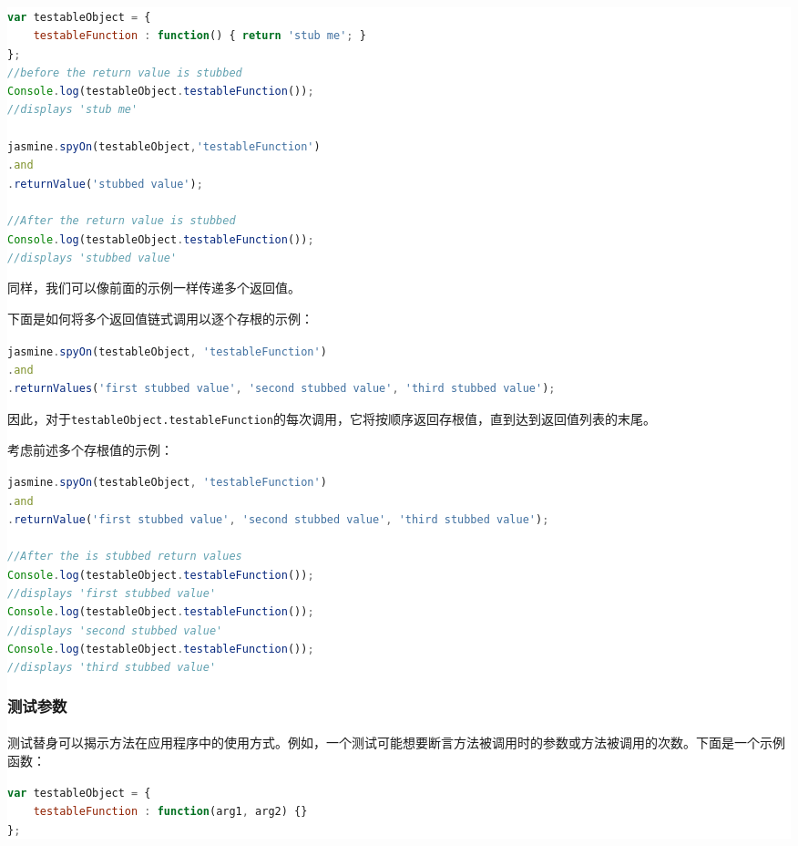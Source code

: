 ```js
var testableObject = { 
    testableFunction : function() { return 'stub me'; } 
}; 
//before the return value is stubbed 
Console.log(testableObject.testableFunction()); 
//displays 'stub me' 

jasmine.spyOn(testableObject,'testableFunction') 
.and 
.returnValue('stubbed value'); 

//After the return value is stubbed 
Console.log(testableObject.testableFunction()); 
//displays 'stubbed value' 

```

同样，我们可以像前面的示例一样传递多个返回值。

下面是如何将多个返回值链式调用以逐个存根的示例：

```js
jasmine.spyOn(testableObject, 'testableFunction') 
.and 
.returnValues('first stubbed value', 'second stubbed value', 'third stubbed value'); 

```

因此，对于`testableObject.testableFunction`的每次调用，它将按顺序返回存根值，直到达到返回值列表的末尾。

考虑前述多个存根值的示例：

```js
jasmine.spyOn(testableObject, 'testableFunction') 
.and 
.returnValue('first stubbed value', 'second stubbed value', 'third stubbed value'); 

//After the is stubbed return values 
Console.log(testableObject.testableFunction()); 
//displays 'first stubbed value' 
Console.log(testableObject.testableFunction()); 
//displays 'second stubbed value' 
Console.log(testableObject.testableFunction()); 
//displays 'third stubbed value' 

```

### 测试参数

测试替身可以揭示方法在应用程序中的使用方式。例如，一个测试可能想要断言方法被调用时的参数或方法被调用的次数。下面是一个示例函数：

```js
var testableObject = { 
    testableFunction : function(arg1, arg2) {} 
}; 

```
